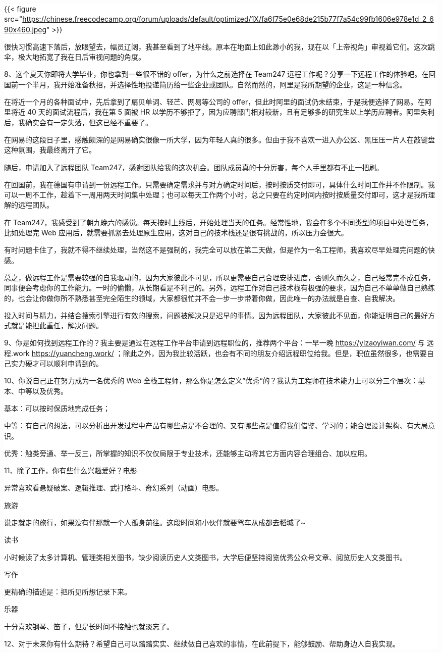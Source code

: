 {{< figure src="https://chinese.freecodecamp.org/forum/uploads/default/optimized/1X/fa6f75e0e68de215b77f7a54c99fb1606e978e1d_2_690x460.jpeg" >}}

很快习惯高速下落后，放眼望去，幅员辽阔，我甚至看到了地平线。原本在地面上如此渺小的我，现在以「上帝视角」审视着它们。这次跳伞，极大地拓宽了我在日后审视问题的角度。

8、这个夏天你即将大学毕业，你也拿到一些很不错的 offer，为什么之前选择在 Team247 远程工作呢？分享一下远程工作的体验吧。在回国前一个半月，我开始准备秋招，并选择性地投递简历给一些企业或团队。自然而然的，阿里是我所期望的企业，这是一种信念。

在将近一个月的各种面试中，先后拿到了扇贝单词、轻芒、网易等公司的 offer，但此时阿里的面试仍未结束，于是我便选择了网易。在阿里将近 40 天的面试流程后，我在第 5 面被 HR 以学历不够拒了，因为应聘部门相对较新，且有足够多的研究生以上学历应聘者。阿里失利后，我确实会有一定失落，但这已经不重要了。

在网易的这段日子里，感触颇深的是网易确实很像一所大学，因为年轻人真的很多。但由于我不喜欢一进入办公区、黑压压一片人在敲键盘这种氛围，我最终离开了它。

随后，申请加入了远程团队 Team247，感谢团队给我的这次机会。团队成员真的十分厉害，每个人手里都有不止一把刷。

在回国前，我在德国有申请到一份远程工作。只需要确定需求并与对方确定时间后，按时按质交付即可，具体什么时间工作并不作限制。我可以一周不工作，趁着下一周用两天时间集中处理；也可以每天工作两个小时，总之只要在约定时间内按时按质量交付即可，这才是我所理解的远程团队。

在 Team247，我感受到了朝九晚六的感觉。每天按时上线后，开始处理当天的任务。经常性地，我会在多个不同类型的项目中处理任务，比如处理完 Web 应用后，就需要抓紧去处理原生应用，这对自己的技术栈还是很有挑战的，所以压力会很大。

有时问题卡住了，我就不得不继续处理，当然这不是强制的，我完全可以放在第二天做，但是作为一名工程师，我喜欢尽早处理完问题的快感。

总之，做远程工作是需要较强的自我驱动的，因为大家彼此不可见，所以更需要自己合理安排进度，否则久而久之，自己经常完不成任务，同事便会考虑你的工作能力。一时的偷懒，从长期看是不利己的。另外，远程工作对自己技术栈有极强的要求，因为自己不单单做自己熟练的，也会让你做你所不熟悉甚至完全陌生的领域，大家都很忙并不会一步一步带着你做，因此唯一的办法就是自查、自我解决。

投入时间与精力，并结合搜索引擎进行有效的搜索，问题被解决只是迟早的事情。因为远程团队，大家彼此不见面，你能证明自己的最好方式就是能担此重任，解决问题。

9、你是如何找到远程工作的？我主要是通过在远程工作平台申请到远程职位的，推荐两个平台：一早一晚 https://yizaoyiwan.com/ 与 远程.work https://yuancheng.work/ ；除此之外，因为我比较活跃，也会有不同的朋友介绍远程职位给我。但是，职位虽然很多，也需要自己实力硬才可以顺利申请到的。

10、你说自己正在努力成为一名优秀的 Web 全栈工程师，那么你是怎么定义”优秀“的？我认为工程师在技术能力上可以分三个层次：基本、中等以及优秀。

基本：可以按时保质地完成任务；

中等：有自己的想法，可以分析出开发过程中产品有哪些点是不合理的、又有哪些点是值得我们借鉴、学习的；能合理设计架构、有大局意识。

优秀：触类旁通、举一反三，所掌握的知识不仅仅局限于专业技术，还能够主动将其它方面内容合理组合、加以应用。

11、除了工作，你有些什么兴趣爱好？电影

异常喜欢看悬疑破案、逻辑推理、武打格斗、奇幻系列（动画）电影。

旅游

说走就走的旅行，如果没有伴那就一个人孤身前往。这段时间和小伙伴就要驾车从成都去稻城了~

读书

小时候读了太多计算机、管理类相关图书，缺少阅读历史人文类图书，大学后便坚持阅览优秀公众号文章、阅览历史人文类图书。

写作

更精确的描述是：把所见所想记录下来。

乐器

十分喜欢钢琴、笛子，但是长时间不接触也就淡忘了。

12、对于未来你有什么期待？希望自己可以踏踏实实、继续做自己喜欢的事情，在此前提下，能够鼓励、帮助身边人自我实现。
